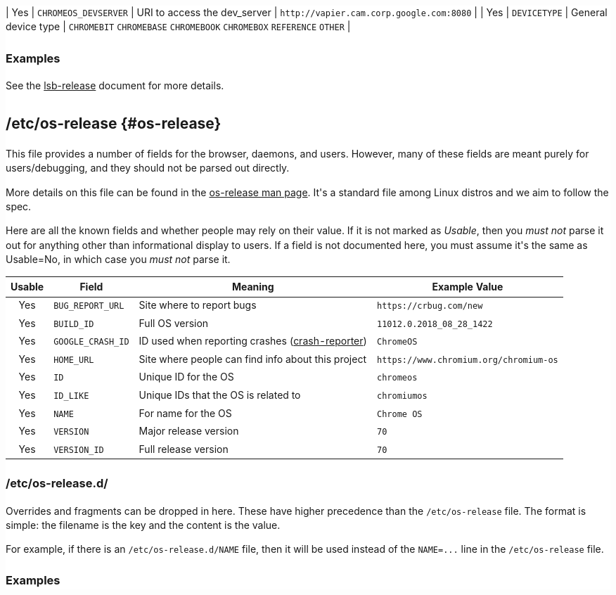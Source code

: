 |  Yes   | `CHROMEOS_DEVSERVER`                | URI to access the dev_server | `http://vapier.cam.corp.google.com:8080` |
|  Yes   | `DEVICETYPE`                        | General device type | `CHROMEBIT` `CHROMEBASE` `CHROMEBOOK` `CHROMEBOX` `REFERENCE` `OTHER` |

### Examples

See the [lsb-release](./lsb-release.md) document for more details.

## /etc/os-release {#os-release}

This file provides a number of fields for the browser, daemons, and users.
However, many of these fields are meant purely for users/debugging, and they
should not be parsed out directly.

More details on this file can be found in the [os-release man page].
It's a standard file among Linux distros and we aim to follow the spec.

Here are all the known fields and whether people may rely on their value.
If it is not marked as *Usable*, then you *must not* parse it out for anything
other than informational display to users.
If a field is not documented here, you must assume it's the same as Usable=No,
in which case you *must not* parse it.

| Usable | Field             | Meaning | Example Value |
|:------:|-------------------|---------|---------------|
|  Yes   | `BUG_REPORT_URL`  | Site where to report bugs | `https://crbug.com/new` |
|  Yes   | `BUILD_ID`        | Full OS version | `11012.0.2018_08_28_1422` |
|  Yes   | `GOOGLE_CRASH_ID` | ID used when reporting crashes ([crash-reporter]) | `ChromeOS` |
|  Yes   | `HOME_URL`        | Site where people can find info about this project | `https://www.chromium.org/chromium-os` |
|  Yes   | `ID`              | Unique ID for the OS | `chromeos` |
|  Yes   | `ID_LIKE`         | Unique IDs that the OS is related to | `chromiumos` |
|  Yes   | `NAME`            | For name for the OS | `Chrome OS` |
|  Yes   | `VERSION`         | Major release version | `70` |
|  Yes   | `VERSION_ID`      | Full release version | `70` |

[crash-reporter]: https://chromium.googlesource.com/chromiumos/platform2/+/master/crash-reporter/
[os-release man page]: https://www.freedesktop.org/software/systemd/man/os-release.html

### /etc/os-release.d/

Overrides and fragments can be dropped in here.
These have higher precedence than the `/etc/os-release` file.
The format is simple: the filename is the key and the content is the value.

For example, if there is an `/etc/os-release.d/NAME` file, then it will be used
instead of the `NAME=...` line in the `/etc/os-release` file.

### Examples


[brillo/osrelease_reader.h]: https://chromium.googlesource.com/chromiumos/platform2/+/master/libbrillo/brillo/osrelease_reader.h
[firmware updater]: https://chromium.googlesource.com/chromiumos/platform/firmware
[vboot_reference]: https://chromium.googlesource.com/chromiumos/platform/vboot_reference
[crossystem.h]: https://chromium.googlesource.com/chromiumos/platform/vboot_reference/+/master/host/include/crossystem.h
[libchromeos-use-flags]: https://chromium.googlesource.com/chromiumos/overlays/chromiumos-overlay/+/master/chromeos-base/libchromeos-use-flags/
[cros-board.eclass]: https://chromium.googlesource.com/chromiumos/overlays/chromiumos-overlay/+/master/eclass/cros-board.eclass
[chromeos-config section]: #chromeos_config
[chromeos-config project]: https://chromium.googlesource.com/chromiumos/platform2/+/master/chromeos-config
[crossystem]: https://chromium.googlesource.com/chromiumos/platform/vboot_reference/+/master/utility/crossystem.c
[Finch]: http://go/finch-guide
[login_manager documentation]: https://chromium.googlesource.com/chromiumos/platform2/+/master/login_manager/docs/flags.md
[lsb-release]: #LSB
[os-release]: #os-release
[rewrite-shell]: ./development_basics.md#shell
[vpd]: https://chromium.googlesource.com/chromiumos/platform/vpd